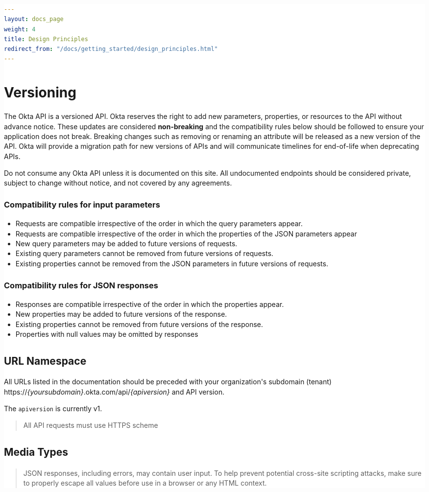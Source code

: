 ```yaml
---
layout: docs_page
weight: 4
title: Design Principles
redirect_from: "/docs/getting_started/design_principles.html"
---
```


# Versioning

The Okta API is a versioned API.  Okta reserves the right to add new parameters, properties, or resources to the API without advance notice.
These updates are considered **non-breaking** and the compatibility rules below should be followed to ensure your application does not break.
Breaking changes such as removing or renaming an attribute will be released as a new version of the API.  Okta will provide a migration path for new versions of APIs and will communicate timelines for end-of-life when deprecating APIs.

Do not consume any Okta API unless it is documented on this site. All undocumented endpoints should be considered private, subject to change without notice, and not covered by any agreements.

### Compatibility rules for input parameters

- Requests are compatible irrespective of the order in which the query parameters appear.
- Requests are compatible irrespective of the order in which the properties of the JSON parameters appear
- New query parameters may be added to future versions of requests.
- Existing query parameters cannot be removed from future versions of requests.
- Existing properties cannot be removed from the JSON parameters in future versions of requests.

### Compatibility rules for JSON responses

- Responses are compatible irrespective of the order in which the properties appear.
- New properties may be added to future versions of the response.
- Existing properties cannot be removed from future versions of the response.
- Properties with null values may be omitted by responses

## URL Namespace

All URLs listed in the documentation should be preceded with your organization's subdomain (tenant) https://*{yoursubdomain}*.okta.com/api/*{apiversion}* and API version.

The `apiversion` is currently v1.

> All API requests must use HTTPS scheme

## Media Types

> JSON responses, including errors, may contain user input. To help prevent potential cross-site scripting attacks, make sure to properly escape all values before use in a browser or any HTML context.
